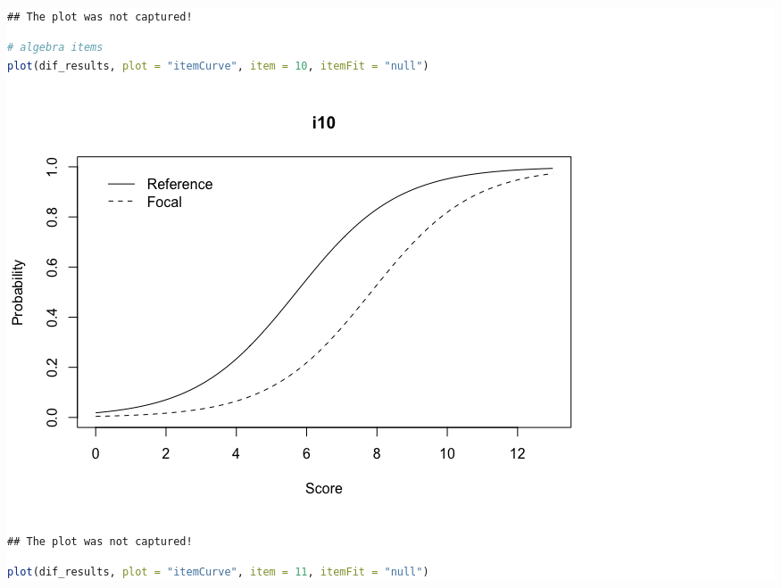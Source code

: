     ## The plot was not captured!

``` r
# algebra items
plot(dif_results, plot = "itemCurve", item = 10, itemFit = "null")
```

![](item_bias_example_01_files/figure-gfm/unnamed-chunk-3-10.png)

    ## The plot was not captured!

``` r
plot(dif_results, plot = "itemCurve", item = 11, itemFit = "null")
```
